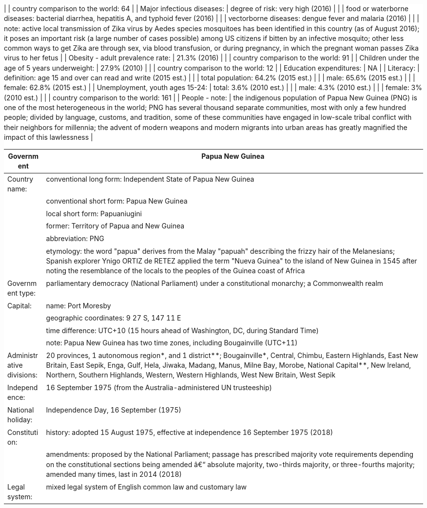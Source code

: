 | | country comparison to the world: 64 |
| Major infectious diseases: | degree of risk: very high (2016) |
| | food or waterborne diseases: bacterial diarrhea, hepatitis A, and typhoid fever (2016) |
| | vectorborne diseases: dengue fever and malaria (2016) |
| | note: active local transmission of Zika virus by Aedes species mosquitoes has been identified in this country (as of August 2016); it poses an important risk (a large number of cases possible) among US citizens if bitten by an infective mosquito; other less common ways to get Zika are through sex, via blood transfusion, or during pregnancy, in which the pregnant woman passes Zika virus to her fetus |
| Obesity - adult prevalence rate: | 21.3% (2016) |
| | country comparison to the world: 91 |
| Children under the age of 5 years underweight: | 27.9% (2010) |
| | country comparison to the world: 12 |
| Education expenditures: | NA |
| Literacy: | definition: age 15 and over can read and write (2015 est.) |
| | total population: 64.2% (2015 est.) |
| | male: 65.6% (2015 est.) |
| | female: 62.8% (2015 est.) |
| Unemployment, youth ages 15-24: | total: 3.6% (2010 est.) |
| | male: 4.3% (2010 est.) |
| | female: 3% (2010 est.) |
| | country comparison to the world: 161 |
| People - note: | the indigenous population of Papua New Guinea (PNG) is one of the most heterogeneous in the world; PNG has several thousand separate communities, most with only a few hundred people; divided by language, customs, and tradition, some of these communities have engaged in low-scale tribal conflict with their neighbors for millennia; the advent of modern weapons and modern migrants into urban areas has greatly magnified the impact of this lawlessness |

| Government | Papua New Guinea |
| --- | --- |
| Country name: | conventional long form: Independent State of Papua New Guinea |
| | conventional short form: Papua New Guinea |
| | local short form: Papuaniugini |
| | former: Territory of Papua and New Guinea |
| | abbreviation: PNG |
| | etymology: the word "papua" derives from the Malay "papuah" describing the frizzy hair of the Melanesians; Spanish explorer Ynigo ORTIZ de RETEZ applied the term "Nueva Guinea" to the island of New Guinea in 1545 after noting the resemblance of the locals to the peoples of the Guinea coast of Africa |
| Government type: | parliamentary democracy (National Parliament) under a constitutional monarchy; a Commonwealth realm |
| Capital: | name: Port Moresby |
| | geographic coordinates: 9 27 S, 147 11 E |
| | time difference: UTC+10 (15 hours ahead of Washington, DC, during Standard Time) |
| | note: Papua New Guinea has two time zones, including Bougainville (UTC+11) |
| Administrative divisions: | 20 provinces, 1 autonomous region*, and 1 district**; Bougainville*, Central, Chimbu, Eastern Highlands, East New Britain, East Sepik, Enga, Gulf, Hela, Jiwaka, Madang, Manus, Milne Bay, Morobe, National Capital**, New Ireland, Northern, Southern Highlands, Western, Western Highlands, West New Britain, West Sepik |
| Independence: | 16 September 1975 (from the Australia-administered UN trusteeship) |
| National holiday: | Independence Day, 16 September (1975) |
| Constitution: | history: adopted 15 August 1975, effective at independence 16 September 1975 (2018) |
| | amendments: proposed by the National Parliament; passage has prescribed majority vote requirements depending on the constitutional sections being amended â€“ absolute majority, two-thirds majority, or three-fourths majority; amended many times, last in 2014 (2018) |
| Legal system: | mixed legal system of English common law and customary law |